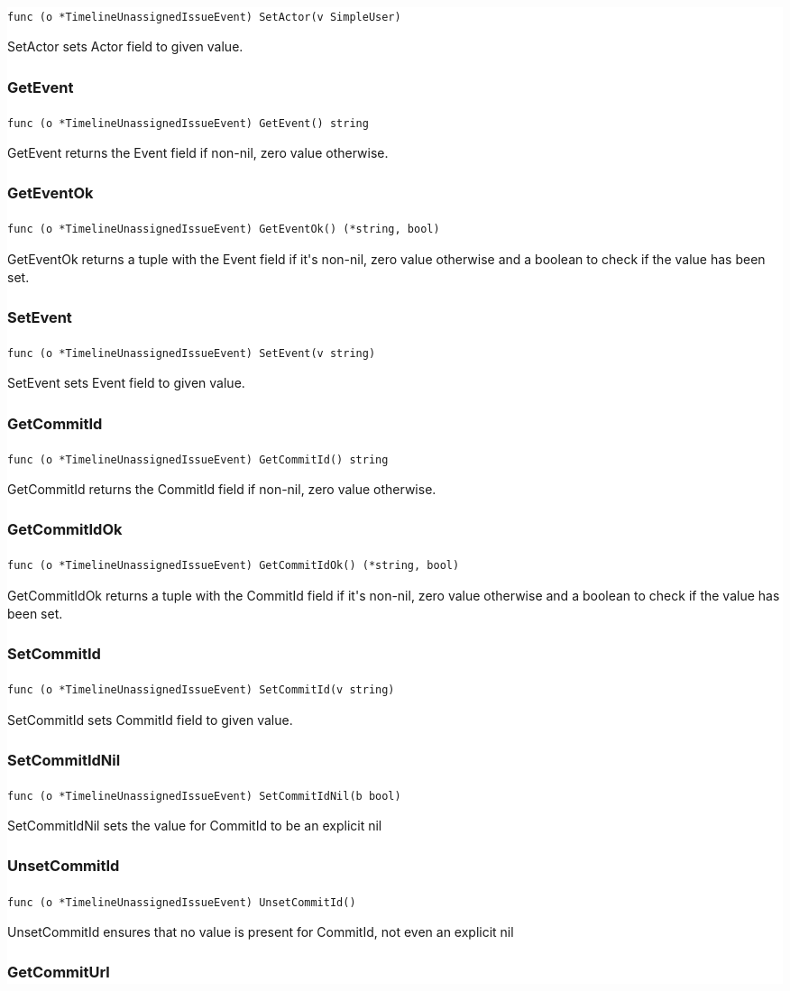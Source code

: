 `func (o *TimelineUnassignedIssueEvent) SetActor(v SimpleUser)`

SetActor sets Actor field to given value.


### GetEvent

`func (o *TimelineUnassignedIssueEvent) GetEvent() string`

GetEvent returns the Event field if non-nil, zero value otherwise.

### GetEventOk

`func (o *TimelineUnassignedIssueEvent) GetEventOk() (*string, bool)`

GetEventOk returns a tuple with the Event field if it's non-nil, zero value otherwise
and a boolean to check if the value has been set.

### SetEvent

`func (o *TimelineUnassignedIssueEvent) SetEvent(v string)`

SetEvent sets Event field to given value.


### GetCommitId

`func (o *TimelineUnassignedIssueEvent) GetCommitId() string`

GetCommitId returns the CommitId field if non-nil, zero value otherwise.

### GetCommitIdOk

`func (o *TimelineUnassignedIssueEvent) GetCommitIdOk() (*string, bool)`

GetCommitIdOk returns a tuple with the CommitId field if it's non-nil, zero value otherwise
and a boolean to check if the value has been set.

### SetCommitId

`func (o *TimelineUnassignedIssueEvent) SetCommitId(v string)`

SetCommitId sets CommitId field to given value.


### SetCommitIdNil

`func (o *TimelineUnassignedIssueEvent) SetCommitIdNil(b bool)`

 SetCommitIdNil sets the value for CommitId to be an explicit nil

### UnsetCommitId
`func (o *TimelineUnassignedIssueEvent) UnsetCommitId()`

UnsetCommitId ensures that no value is present for CommitId, not even an explicit nil
### GetCommitUrl
